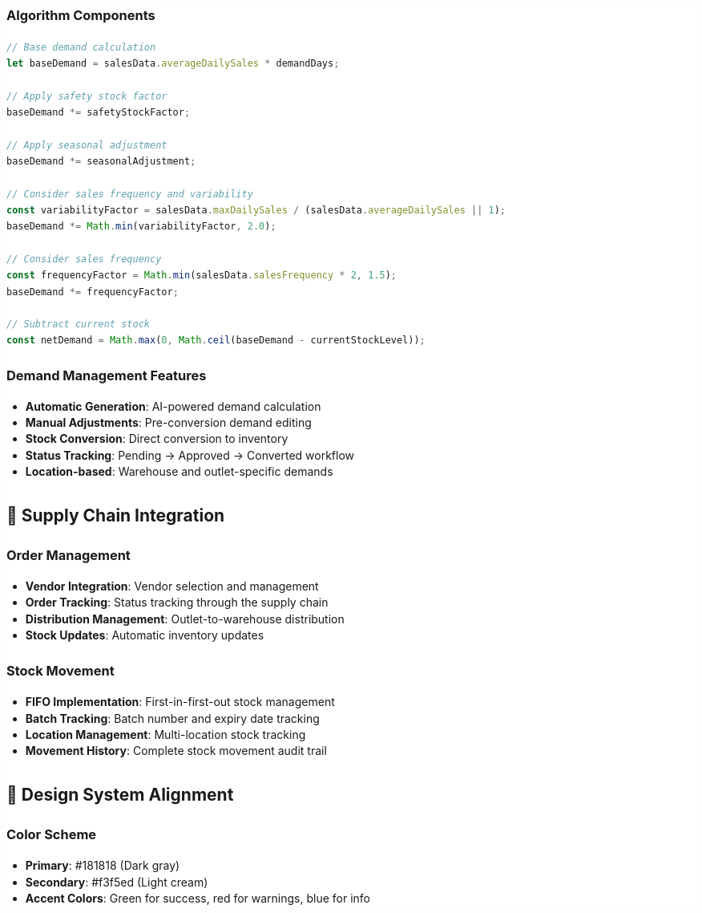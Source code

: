 ### Algorithm Components
```typescript
// Base demand calculation
let baseDemand = salesData.averageDailySales * demandDays;

// Apply safety stock factor
baseDemand *= safetyStockFactor;

// Apply seasonal adjustment
baseDemand *= seasonalAdjustment;

// Consider sales frequency and variability
const variabilityFactor = salesData.maxDailySales / (salesData.averageDailySales || 1);
baseDemand *= Math.min(variabilityFactor, 2.0);

// Consider sales frequency
const frequencyFactor = Math.min(salesData.salesFrequency * 2, 1.5);
baseDemand *= frequencyFactor;

// Subtract current stock
const netDemand = Math.max(0, Math.ceil(baseDemand - currentStockLevel));
```

### Demand Management Features
- **Automatic Generation**: AI-powered demand calculation
- **Manual Adjustments**: Pre-conversion demand editing
- **Stock Conversion**: Direct conversion to inventory
- **Status Tracking**: Pending → Approved → Converted workflow
- **Location-based**: Warehouse and outlet-specific demands

## 🔄 Supply Chain Integration

### Order Management
- **Vendor Integration**: Vendor selection and management
- **Order Tracking**: Status tracking through the supply chain
- **Distribution Management**: Outlet-to-warehouse distribution
- **Stock Updates**: Automatic inventory updates

### Stock Movement
- **FIFO Implementation**: First-in-first-out stock management
- **Batch Tracking**: Batch number and expiry date tracking
- **Location Management**: Multi-location stock tracking
- **Movement History**: Complete stock movement audit trail

## 🎨 Design System Alignment

### Color Scheme
- **Primary**: #181818 (Dark gray)
- **Secondary**: #f3f5ed (Light cream)
- **Accent Colors**: Green for success, red for warnings, blue for info
